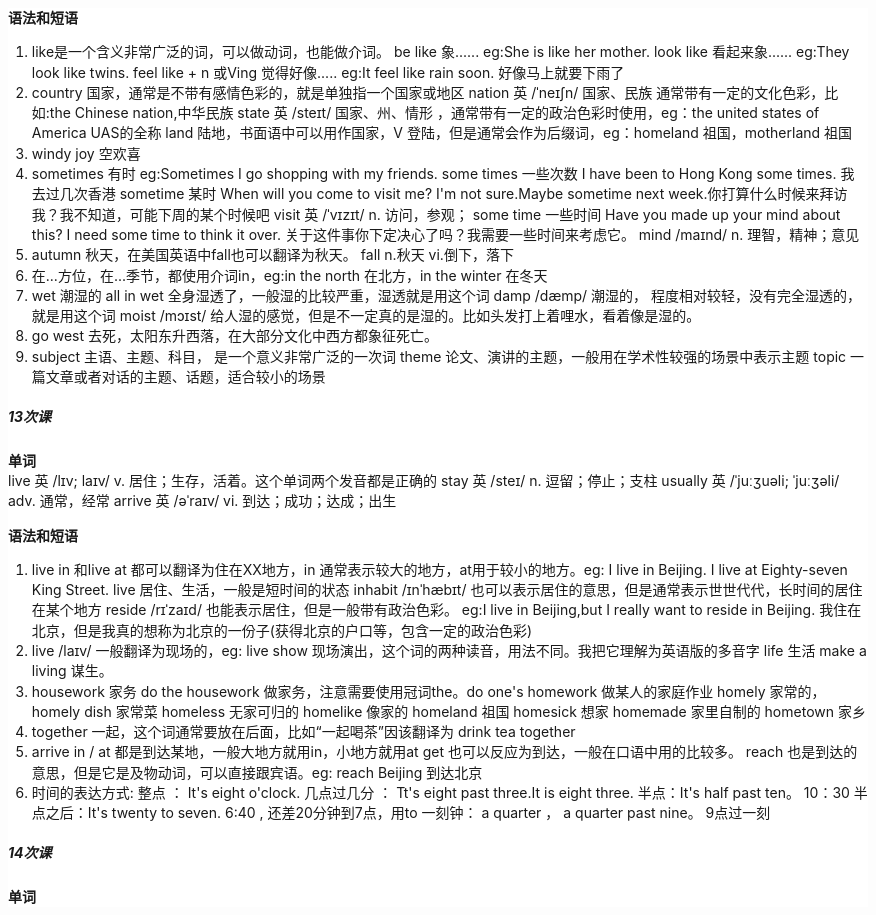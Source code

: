 **语法和短语**  
1. like是一个含义非常广泛的词，可以做动词，也能做介词。
be like  象......      eg:She is like her mother. 
look like  看起来象......       eg:They look like twins.
feel like + n 或Ving  觉得好像.....    eg:It feel like rain soon.  好像马上就要下雨了
2. country  国家，通常是不带有感情色彩的，就是单独指一个国家或地区
   nation   英 /ˈneɪʃn/         国家、民族  通常带有一定的文化色彩，比如:the Chinese nation,中华民族
   state    英 /steɪt/          国家、州、情形  ，通常带有一定的政治色彩时使用，eg：the united states of America  UAS的全称
   land     陆地，书面语中可以用作国家，V 登陆，但是通常会作为后缀词，eg：homeland 祖国，motherland 祖国
3. windy joy  空欢喜
4. sometimes    有时        eg:Sometimes I go shopping with my friends.
   some times   一些次数        I have been to Hong Kong some times. 我去过几次香港
   sometime     某时            When will you come to visit me? I'm not sure.Maybe sometime next week.你打算什么时候来拜访我？我不知道，可能下周的某个时候吧             visit   英 /ˈvɪzɪt/     n. 访问，参观；
   some time    一些时间        Have you made up your mind about this? I need some time to think it over. 关于这件事你下定决心了吗？我需要一些时间来考虑它。        mind   /maɪnd/    n. 理智，精神；意见
5. autumn 秋天，在美国英语中fall也可以翻译为秋天。      fall  n.秋天 vi.倒下，落下
6. 在...方位，在...季节，都使用介词in，eg:in the north 在北方，in the winter 在冬天
7. wet  潮湿的   all in wet 全身湿透了，一般湿的比较严重，湿透就是用这个词
   damp     /dæmp/    潮湿的，   程度相对较轻，没有完全湿透的，就是用这个词
   moist    /mɔɪst/     给人湿的感觉，但是不一定真的是湿的。比如头发打上着哩水，看着像是湿的。
8. go west  去死，太阳东升西落，在大部分文化中西方都象征死亡。
9. subject  主语、主题、科目， 是一个意义非常广泛的一次词
   theme    论文、演讲的主题，一般用在学术性较强的场景中表示主题
   topic    一篇文章或者对话的主题、话题，适合较小的场景

##### 13次课
**单词**  
live                英 /lɪv; laɪv/              v. 居住；生存，活着。这个单词两个发音都是正确的
stay                英 /steɪ/                   n. 逗留；停止；支柱
usually             英 /ˈjuːʒuəli; ˈjuːʒəli/    adv. 通常，经常
arrive              英 /əˈraɪv/                 vi. 到达；成功；达成；出生

**语法和短语** 
1. live in 和live at 都可以翻译为住在XX地方，in 通常表示较大的地方，at用于较小的地方。eg: I live in Beijing. I live at Eighty-seven King Street.
   live     居住、生活，一般是短时间的状态
   inhabit      /ɪnˈhæbɪt/   也可以表示居住的意思，但是通常表示世世代代，长时间的居住在某个地方
   reside       /rɪˈzaɪd/   也能表示居住，但是一般带有政治色彩。
   eg:I live in Beijing,but I really want to reside in Beijing. 我住在北京，但是我真的想称为北京的一份子(获得北京的户口等，包含一定的政治色彩)
2. live         /laɪv/      一般翻译为现场的，eg: live show  现场演出，这个词的两种读音，用法不同。我把它理解为英语版的多音字
   life         生活
   make a living    谋生。
3. housework        家务        do the housework    做家务，注意需要使用冠词the。do one's homework 做某人的家庭作业
   homely       家常的，    homely dish  家常菜
   homeless     无家可归的
   homelike     像家的
   homeland     祖国
   homesick     想家
   homemade     家里自制的
   hometown     家乡
4. together     一起，这个词通常要放在后面，比如“一起喝茶”因该翻译为 drink tea together
5. arrive in / at 都是到达某地，一般大地方就用in，小地方就用at
   get  也可以反应为到达，一般在口语中用的比较多。
   reach 也是到达的意思，但是它是及物动词，可以直接跟宾语。eg: reach Beijing 到达北京
6. 时间的表达方式:
    整点 ： It's eight o'clock.
    几点过几分 ： Tt's eight past three.It is eight three.
    半点：It's half past ten。 10：30
    半点之后：It's twenty to seven.  6:40 , 还差20分钟到7点，用to
    一刻钟： a quarter ， a quarter past nine。 9点过一刻
##### 14次课
**单词**